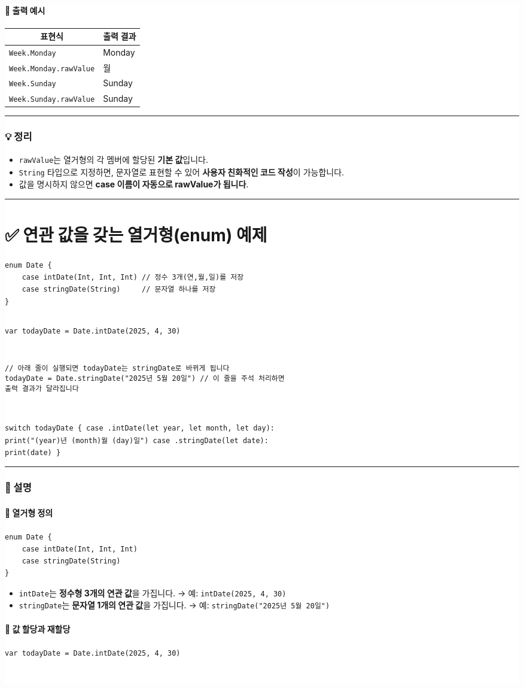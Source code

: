 <h4 id="🔷-출력-예시">🔷 출력 예시</h4>
<table>
<thead>
<tr>
<th>표현식</th>
<th>출력 결과</th>
</tr>
</thead>
<tbody><tr>
<td><code>Week.Monday</code></td>
<td>Monday</td>
</tr>
<tr>
<td><code>Week.Monday.rawValue</code></td>
<td>월</td>
</tr>
<tr>
<td><code>Week.Sunday</code></td>
<td>Sunday</td>
</tr>
<tr>
<td><code>Week.Sunday.rawValue</code></td>
<td>Sunday</td>
</tr>
</tbody></table>
<hr />
<h3 id="💡-정리">💡 정리</h3>
<ul>
<li><code>rawValue</code>는 열거형의 각 멤버에 할당된 <strong>기본 값</strong>입니다.</li>
<li><code>String</code> 타입으로 지정하면, 문자열로 표현할 수 있어 <strong>사용자 친화적인 코드 작성</strong>이 가능합니다.</li>
<li>값을 명시하지 않으면 <strong>case 이름이 자동으로 rawValue가 됩니다</strong>.</li>
</ul>
<hr />
<h1 id="✅-연관-값을-갖는-열거형enum-예제">✅ 연관 값을 갖는 열거형(enum) 예제</h1>
<pre><code class="language-swift">enum Date {
    case intDate(Int, Int, Int) // 정수 3개(연,월,일)를 저장
    case stringDate(String)     // 문자열 하나를 저장
}

var todayDate = Date.intDate(2025, 4, 30)

// 아래 줄이 실행되면 todayDate는 stringDate로 바뀌게 됩니다
todayDate = Date.stringDate(&quot;2025년 5월 20일&quot;) // 이 줄을 주석 처리하면 출력 결과가 달라집니다

switch todayDate {
case .intDate(let year, let month, let day):
    print(&quot;\(year)년 \(month)월 \(day)일&quot;)
case .stringDate(let date):
    print(date)
}</code></pre>
<hr />
<h3 id="📌-설명-3">📌 설명</h3>
<h4 id="🔷-열거형-정의">🔷 열거형 정의</h4>
<pre><code class="language-swift">enum Date {
    case intDate(Int, Int, Int)
    case stringDate(String)
}</code></pre>
<ul>
<li><code>intDate</code>는 <strong>정수형 3개의 연관 값</strong>을 가집니다. → 예: <code>intDate(2025, 4, 30)</code></li>
<li><code>stringDate</code>는 <strong>문자열 1개의 연관 값</strong>을 가집니다. → 예: <code>stringDate(&quot;2025년 5월 20일&quot;)</code></li>
</ul>
<h4 id="🔷-값-할당과-재할당">🔷 값 할당과 재할당</h4>
<pre><code class="language-swift">var todayDate = Date.intDate(2025, 4, 30)